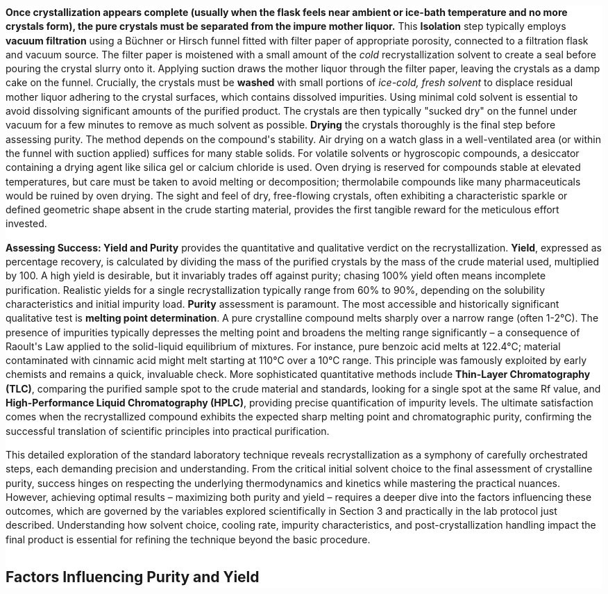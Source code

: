 **Once crystallization appears complete (usually when the flask feels near ambient or ice-bath temperature and no more crystals form), the pure crystals must be separated from the impure mother liquor.** This **Isolation** step typically employs **vacuum filtration** using a Büchner or Hirsch funnel fitted with filter paper of appropriate porosity, connected to a filtration flask and vacuum source. The filter paper is moistened with a small amount of the *cold* recrystallization solvent to create a seal before pouring the crystal slurry onto it. Applying suction draws the mother liquor through the filter paper, leaving the crystals as a damp cake on the funnel. Crucially, the crystals must be **washed** with small portions of *ice-cold, fresh solvent* to displace residual mother liquor adhering to the crystal surfaces, which contains dissolved impurities. Using minimal cold solvent is essential to avoid dissolving significant amounts of the purified product. The crystals are then typically "sucked dry" on the funnel under vacuum for a few minutes to remove as much solvent as possible. **Drying** the crystals thoroughly is the final step before assessing purity. The method depends on the compound's stability. Air drying on a watch glass in a well-ventilated area (or within the funnel with suction applied) suffices for many stable solids. For volatile solvents or hygroscopic compounds, a desiccator containing a drying agent like silica gel or calcium chloride is used. Oven drying is reserved for compounds stable at elevated temperatures, but care must be taken to avoid melting or decomposition; thermolabile compounds like many pharmaceuticals would be ruined by oven drying. The sight and feel of dry, free-flowing crystals, often exhibiting a characteristic sparkle or defined geometric shape absent in the crude starting material, provides the first tangible reward for the meticulous effort invested.

**Assessing Success: Yield and Purity** provides the quantitative and qualitative verdict on the recrystallization. **Yield**, expressed as percentage recovery, is calculated by dividing the mass of the purified crystals by the mass of the crude material used, multiplied by 100. A high yield is desirable, but it invariably trades off against purity; chasing 100% yield often means incomplete purification. Realistic yields for a single recrystallization typically range from 60% to 90%, depending on the solubility characteristics and initial impurity load. **Purity** assessment is paramount. The most accessible and historically significant qualitative test is **melting point determination**. A pure crystalline compound melts sharply over a narrow range (often 1-2°C). The presence of impurities typically depresses the melting point and broadens the melting range significantly – a consequence of Raoult's Law applied to the solid-liquid equilibrium of mixtures. For instance, pure benzoic acid melts at 122.4°C; material contaminated with cinnamic acid might melt starting at 110°C over a 10°C range. This principle was famously exploited by early chemists and remains a quick, invaluable check. More sophisticated quantitative methods include **Thin-Layer Chromatography (TLC)**, comparing the purified sample spot to the crude material and standards, looking for a single spot at the same Rf value, and **High-Performance Liquid Chromatography (HPLC)**, providing precise quantification of impurity levels. The ultimate satisfaction comes when the recrystallized compound exhibits the expected sharp melting point and chromatographic purity, confirming the successful translation of scientific principles into practical purification.

This detailed exploration of the standard laboratory technique reveals recrystallization as a symphony of carefully orchestrated steps, each demanding precision and understanding. From the critical initial solvent choice to the final assessment of crystalline purity, success hinges on respecting the underlying thermodynamics and kinetics while mastering the practical nuances. However, achieving optimal results – maximizing both purity and yield – requires a deeper dive into the factors influencing these outcomes, which are governed by the variables explored scientifically in Section 3 and practically in the lab protocol just described. Understanding how solvent choice, cooling rate, impurity characteristics, and post-crystallization handling impact the final product is essential for refining the technique beyond the basic procedure.

## Factors Influencing Purity and Yield
